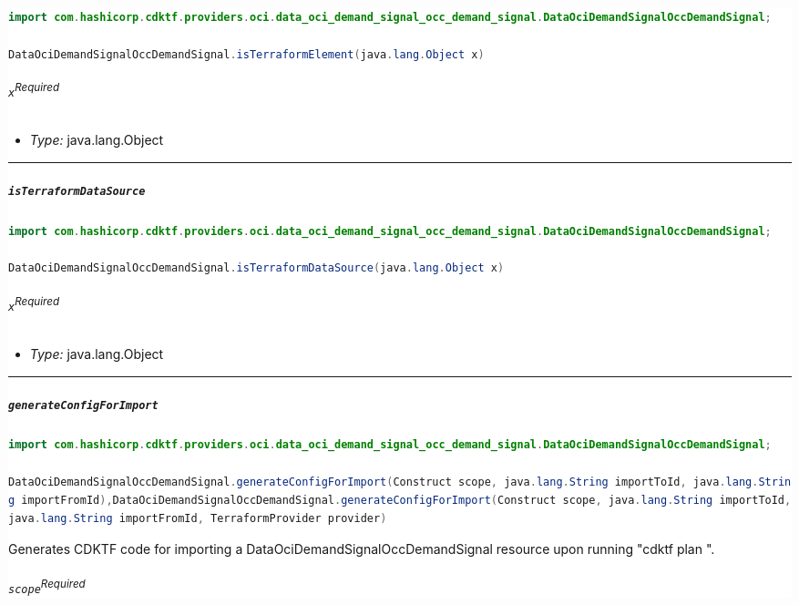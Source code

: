 ```java
import com.hashicorp.cdktf.providers.oci.data_oci_demand_signal_occ_demand_signal.DataOciDemandSignalOccDemandSignal;

DataOciDemandSignalOccDemandSignal.isTerraformElement(java.lang.Object x)
```

###### `x`<sup>Required</sup> <a name="x" id="rhizo-co-terraform-provider-oci.dataOciDemandSignalOccDemandSignal.DataOciDemandSignalOccDemandSignal.isTerraformElement.parameter.x"></a>

- *Type:* java.lang.Object

---

##### `isTerraformDataSource` <a name="isTerraformDataSource" id="rhizo-co-terraform-provider-oci.dataOciDemandSignalOccDemandSignal.DataOciDemandSignalOccDemandSignal.isTerraformDataSource"></a>

```java
import com.hashicorp.cdktf.providers.oci.data_oci_demand_signal_occ_demand_signal.DataOciDemandSignalOccDemandSignal;

DataOciDemandSignalOccDemandSignal.isTerraformDataSource(java.lang.Object x)
```

###### `x`<sup>Required</sup> <a name="x" id="rhizo-co-terraform-provider-oci.dataOciDemandSignalOccDemandSignal.DataOciDemandSignalOccDemandSignal.isTerraformDataSource.parameter.x"></a>

- *Type:* java.lang.Object

---

##### `generateConfigForImport` <a name="generateConfigForImport" id="rhizo-co-terraform-provider-oci.dataOciDemandSignalOccDemandSignal.DataOciDemandSignalOccDemandSignal.generateConfigForImport"></a>

```java
import com.hashicorp.cdktf.providers.oci.data_oci_demand_signal_occ_demand_signal.DataOciDemandSignalOccDemandSignal;

DataOciDemandSignalOccDemandSignal.generateConfigForImport(Construct scope, java.lang.String importToId, java.lang.String importFromId),DataOciDemandSignalOccDemandSignal.generateConfigForImport(Construct scope, java.lang.String importToId, java.lang.String importFromId, TerraformProvider provider)
```

Generates CDKTF code for importing a DataOciDemandSignalOccDemandSignal resource upon running "cdktf plan <stack-name>".

###### `scope`<sup>Required</sup> <a name="scope" id="rhizo-co-terraform-provider-oci.dataOciDemandSignalOccDemandSignal.DataOciDemandSignalOccDemandSignal.generateConfigForImport.parameter.scope"></a>
